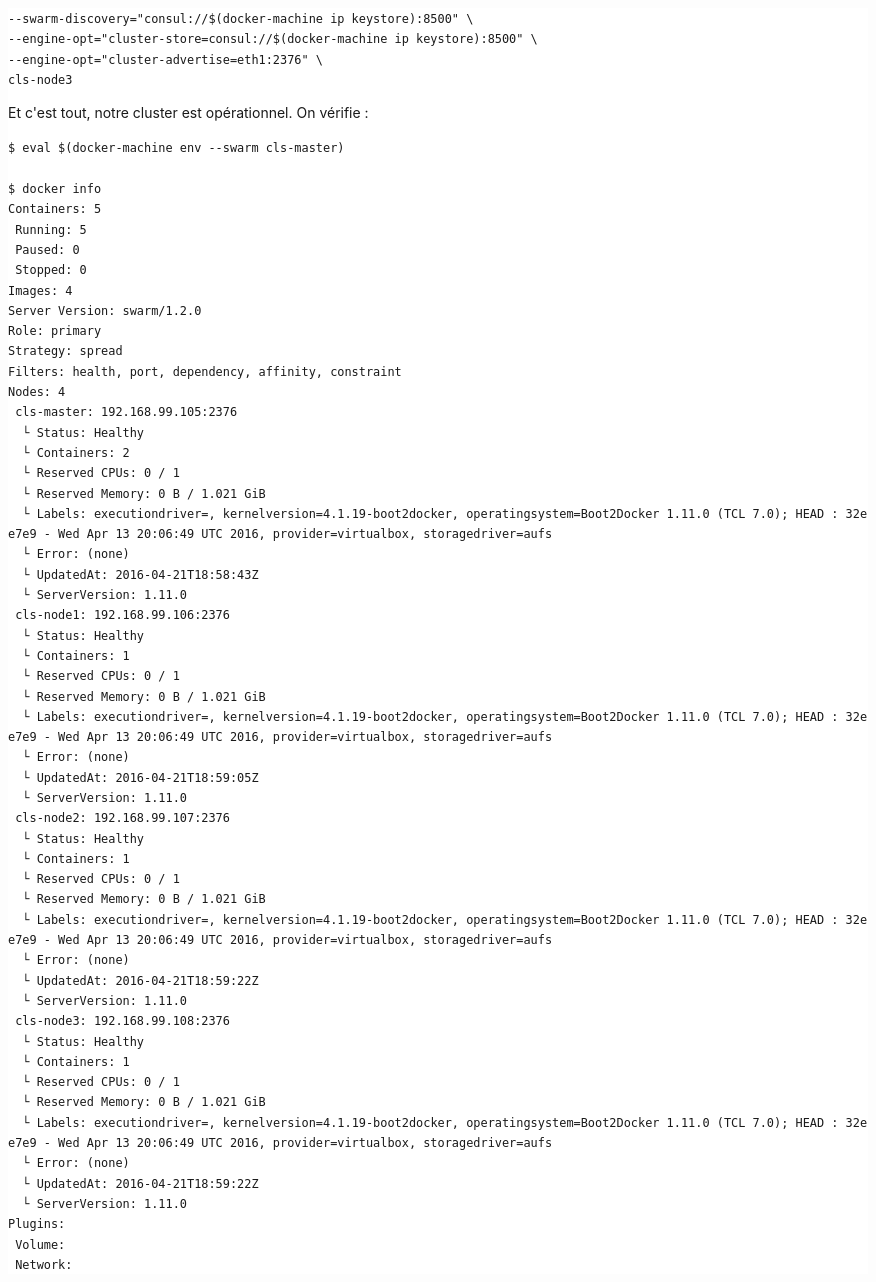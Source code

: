 ```shell
--swarm-discovery="consul://$(docker-machine ip keystore):8500" \
--engine-opt="cluster-store=consul://$(docker-machine ip keystore):8500" \
--engine-opt="cluster-advertise=eth1:2376" \
cls-node3
```

Et c'est tout, notre cluster est opérationnel. On vérifie :
```shell
$ eval $(docker-machine env --swarm cls-master)

$ docker info
Containers: 5
 Running: 5
 Paused: 0
 Stopped: 0
Images: 4
Server Version: swarm/1.2.0
Role: primary
Strategy: spread
Filters: health, port, dependency, affinity, constraint
Nodes: 4
 cls-master: 192.168.99.105:2376
  └ Status: Healthy
  └ Containers: 2
  └ Reserved CPUs: 0 / 1
  └ Reserved Memory: 0 B / 1.021 GiB
  └ Labels: executiondriver=, kernelversion=4.1.19-boot2docker, operatingsystem=Boot2Docker 1.11.0 (TCL 7.0); HEAD : 32ee7e9 - Wed Apr 13 20:06:49 UTC 2016, provider=virtualbox, storagedriver=aufs
  └ Error: (none)
  └ UpdatedAt: 2016-04-21T18:58:43Z
  └ ServerVersion: 1.11.0
 cls-node1: 192.168.99.106:2376
  └ Status: Healthy
  └ Containers: 1
  └ Reserved CPUs: 0 / 1
  └ Reserved Memory: 0 B / 1.021 GiB
  └ Labels: executiondriver=, kernelversion=4.1.19-boot2docker, operatingsystem=Boot2Docker 1.11.0 (TCL 7.0); HEAD : 32ee7e9 - Wed Apr 13 20:06:49 UTC 2016, provider=virtualbox, storagedriver=aufs
  └ Error: (none)
  └ UpdatedAt: 2016-04-21T18:59:05Z
  └ ServerVersion: 1.11.0
 cls-node2: 192.168.99.107:2376
  └ Status: Healthy
  └ Containers: 1
  └ Reserved CPUs: 0 / 1
  └ Reserved Memory: 0 B / 1.021 GiB
  └ Labels: executiondriver=, kernelversion=4.1.19-boot2docker, operatingsystem=Boot2Docker 1.11.0 (TCL 7.0); HEAD : 32ee7e9 - Wed Apr 13 20:06:49 UTC 2016, provider=virtualbox, storagedriver=aufs
  └ Error: (none)
  └ UpdatedAt: 2016-04-21T18:59:22Z
  └ ServerVersion: 1.11.0
 cls-node3: 192.168.99.108:2376
  └ Status: Healthy
  └ Containers: 1
  └ Reserved CPUs: 0 / 1
  └ Reserved Memory: 0 B / 1.021 GiB
  └ Labels: executiondriver=, kernelversion=4.1.19-boot2docker, operatingsystem=Boot2Docker 1.11.0 (TCL 7.0); HEAD : 32ee7e9 - Wed Apr 13 20:06:49 UTC 2016, provider=virtualbox, storagedriver=aufs
  └ Error: (none)
  └ UpdatedAt: 2016-04-21T18:59:22Z
  └ ServerVersion: 1.11.0
Plugins:
 Volume:
 Network:
```